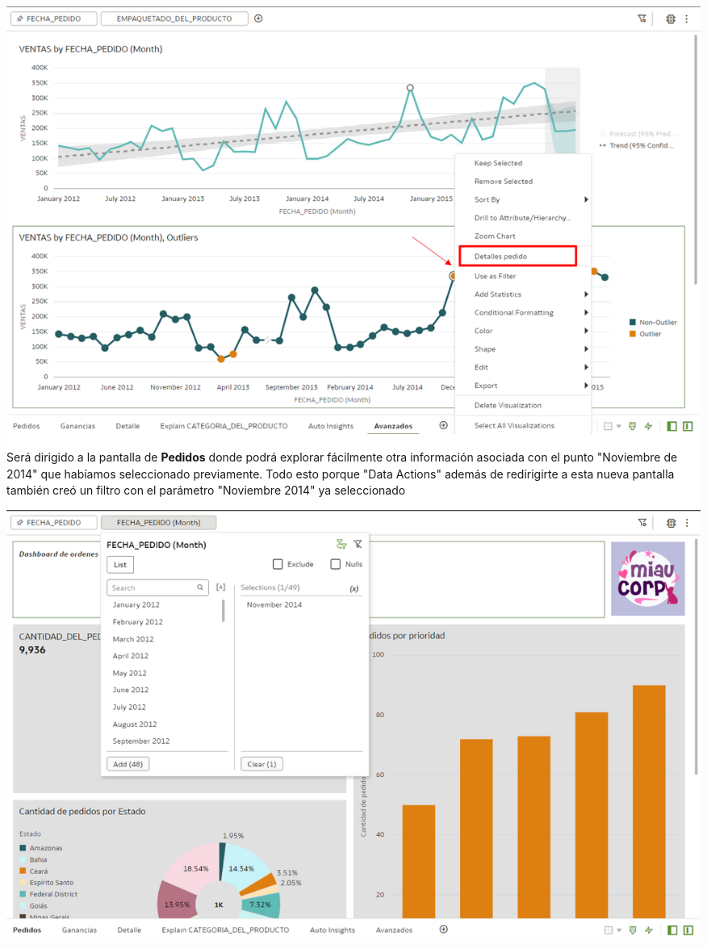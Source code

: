 ![Usar acciones de datos](./images/data-actions-34.png)

Será dirigido a la pantalla de **Pedidos** donde podrá explorar fácilmente otra información asociada con el punto "Noviembre de 2014" que habíamos seleccionado previamente. Todo esto porque "Data Actions" además de redirigirte a esta nueva pantalla también creó un filtro con el parámetro "Noviembre 2014" ya seleccionado

![Comprender las acciones de datos](./images/data-actions-35.png)

